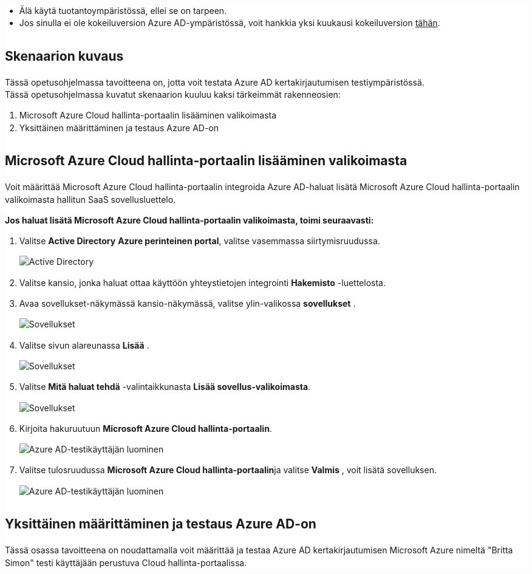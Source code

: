 - Älä käytä tuotantoympäristössä, ellei se on tarpeen.
- Jos sinulla ei ole kokeiluversion Azure AD-ympäristössä, voit hankkia yksi kuukausi kokeiluversion [tähän](https://azure.microsoft.com/pricing/free-trial/).


## <a name="scenario-description"></a>Skenaarion kuvaus
Tässä opetusohjelmassa tavoitteena on, jotta voit testata Azure AD kertakirjautumisen testiympäristössä.  
Tässä opetusohjelmassa kuvatut skenaarion kuuluu kaksi tärkeimmät rakenneosien:

1. Microsoft Azure Cloud hallinta-portaalin lisääminen valikoimasta
2. Yksittäinen määrittäminen ja testaus Azure AD-on


## <a name="adding-cloud-management-portal-for-microsoft-azure-from-the-gallery"></a>Microsoft Azure Cloud hallinta-portaalin lisääminen valikoimasta
Voit määrittää Microsoft Azure Cloud hallinta-portaalin integroida Azure AD-haluat lisätä Microsoft Azure Cloud hallinta-portaalin valikoimasta hallitun SaaS sovellusluettelo.

**Jos haluat lisätä Microsoft Azure Cloud hallinta-portaalin valikoimasta, toimi seuraavasti:**

1. Valitse **Active Directory** **Azure perinteinen portal**, valitse vasemmassa siirtymisruudussa. 

    ![Active Directory][1]

2. Valitse kansio, jonka haluat ottaa käyttöön yhteystietojen integrointi **Hakemisto** -luettelosta.

3. Avaa sovellukset-näkymässä kansio-näkymässä, valitse ylin-valikossa **sovellukset** .

    ![Sovellukset][2]

4. Valitse sivun alareunassa **Lisää** .

    ![Sovellukset][3]

5. Valitse **Mitä haluat tehdä** -valintaikkunasta **Lisää sovellus-valikoimasta**.

    ![Sovellukset][4]

6. Kirjoita hakuruutuun **Microsoft Azure Cloud hallinta-portaalin**.

    ![Azure AD-testikäyttäjän luominen](./media/active-directory-saas-newsignature-tutorial/tutorial_newsignature_01.png)

7. Valitse tulosruudussa **Microsoft Azure Cloud hallinta-portaalin**ja valitse **Valmis** , voit lisätä sovelluksen.

    ![Azure AD-testikäyttäjän luominen](./media/active-directory-saas-newsignature-tutorial/tutorial_newsignature_02.png)

##  <a name="configuring-and-testing-azure-ad-single-sign-on"></a>Yksittäinen määrittäminen ja testaus Azure AD-on
Tässä osassa tavoitteena on noudattamalla voit määrittää ja testaa Azure AD kertakirjautumisen Microsoft Azure nimeltä "Britta Simon" testi käyttäjään perustuva Cloud hallinta-portaalissa.


[1]: ./media/active-directory-saas-newsignature-tutorial/tutorial_general_01.png
[2]: ./media/active-directory-saas-newsignature-tutorial/tutorial_general_02.png
[3]: ./media/active-directory-saas-newsignature-tutorial/tutorial_general_03.png
[4]: ./media/active-directory-saas-newsignature-tutorial/tutorial_general_04.png
[6]: ./media/active-directory-saas-newsignature-tutorial/tutorial_general_05.png
[10]: ./media/active-directory-saas-newsignature-tutorial/tutorial_general_06.png
[11]: ./media/active-directory-saas-newsignature-tutorial/tutorial_general_07.png
[20]: ./media/active-directory-saas-newsignature-tutorial/tutorial_general_100.png
[200]: ./media/active-directory-saas-newsignature-tutorial/tutorial_general_200.png
[201]: ./media/active-directory-saas-newsignature-tutorial/tutorial_general_201.png
[203]: ./media/active-directory-saas-newsignature-tutorial/tutorial_general_203.png
[204]: ./media/active-directory-saas-newsignature-tutorial/tutorial_general_204.png
[205]: ./media/active-directory-saas-newsignature-tutorial/tutorial_general_205.png